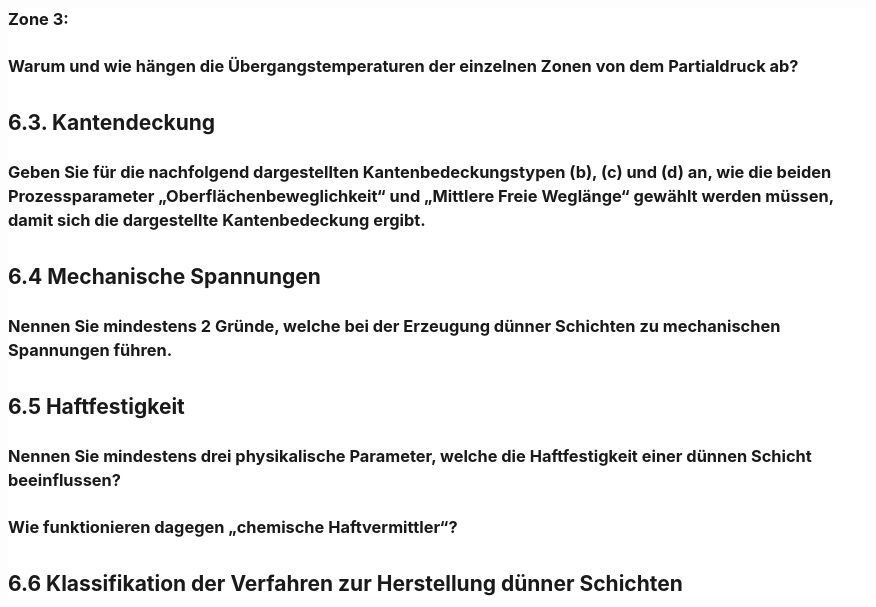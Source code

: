 



### Zone 3:








### Warum und wie hängen die Übergangstemperaturen der einzelnen Zonen von dem Partialdruck ab?












## 6.3. Kantendeckung

### Geben Sie für die nachfolgend dargestellten Kantenbedeckungstypen (b), (c) und (d) an, wie die beiden Prozessparameter „Oberflächenbeweglichkeit“ und „Mittlere Freie Weglänge“ gewählt werden müssen, damit sich die dargestellte Kantenbedeckung ergibt.






## 6.4 Mechanische Spannungen

### Nennen Sie mindestens 2 Gründe, welche bei der Erzeugung dünner Schichten zu mechanischen Spannungen führen.



## 6.5 Haftfestigkeit

### Nennen Sie mindestens drei physikalische Parameter, welche die Haftfestigkeit einer dünnen Schicht beeinflussen?




### Wie funktionieren dagegen „chemische Haftvermittler“?



## 6.6 Klassifikation der Verfahren zur Herstellung dünner Schichten
